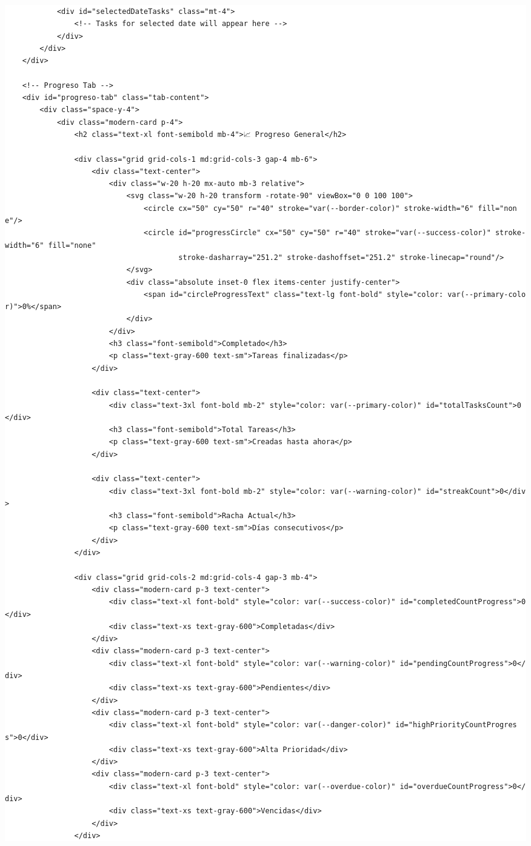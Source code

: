                 <div id="selectedDateTasks" class="mt-4">
                    <!-- Tasks for selected date will appear here -->
                </div>
            </div>
        </div>

        <!-- Progreso Tab -->
        <div id="progreso-tab" class="tab-content">
            <div class="space-y-4">
                <div class="modern-card p-4">
                    <h2 class="text-xl font-semibold mb-4">📈 Progreso General</h2>
                    
                    <div class="grid grid-cols-1 md:grid-cols-3 gap-4 mb-6">
                        <div class="text-center">
                            <div class="w-20 h-20 mx-auto mb-3 relative">
                                <svg class="w-20 h-20 transform -rotate-90" viewBox="0 0 100 100">
                                    <circle cx="50" cy="50" r="40" stroke="var(--border-color)" stroke-width="6" fill="none"/>
                                    <circle id="progressCircle" cx="50" cy="50" r="40" stroke="var(--success-color)" stroke-width="6" fill="none" 
                                            stroke-dasharray="251.2" stroke-dashoffset="251.2" stroke-linecap="round"/>
                                </svg>
                                <div class="absolute inset-0 flex items-center justify-center">
                                    <span id="circleProgressText" class="text-lg font-bold" style="color: var(--primary-color)">0%</span>
                                </div>
                            </div>
                            <h3 class="font-semibold">Completado</h3>
                            <p class="text-gray-600 text-sm">Tareas finalizadas</p>
                        </div>
                        
                        <div class="text-center">
                            <div class="text-3xl font-bold mb-2" style="color: var(--primary-color)" id="totalTasksCount">0</div>
                            <h3 class="font-semibold">Total Tareas</h3>
                            <p class="text-gray-600 text-sm">Creadas hasta ahora</p>
                        </div>
                        
                        <div class="text-center">
                            <div class="text-3xl font-bold mb-2" style="color: var(--warning-color)" id="streakCount">0</div>
                            <h3 class="font-semibold">Racha Actual</h3>
                            <p class="text-gray-600 text-sm">Días consecutivos</p>
                        </div>
                    </div>
                    
                    <div class="grid grid-cols-2 md:grid-cols-4 gap-3 mb-4">
                        <div class="modern-card p-3 text-center">
                            <div class="text-xl font-bold" style="color: var(--success-color)" id="completedCountProgress">0</div>
                            <div class="text-xs text-gray-600">Completadas</div>
                        </div>
                        <div class="modern-card p-3 text-center">
                            <div class="text-xl font-bold" style="color: var(--warning-color)" id="pendingCountProgress">0</div>
                            <div class="text-xs text-gray-600">Pendientes</div>
                        </div>
                        <div class="modern-card p-3 text-center">
                            <div class="text-xl font-bold" style="color: var(--danger-color)" id="highPriorityCountProgress">0</div>
                            <div class="text-xs text-gray-600">Alta Prioridad</div>
                        </div>
                        <div class="modern-card p-3 text-center">
                            <div class="text-xl font-bold" style="color: var(--overdue-color)" id="overdueCountProgress">0</div>
                            <div class="text-xs text-gray-600">Vencidas</div>
                        </div>
                    </div>